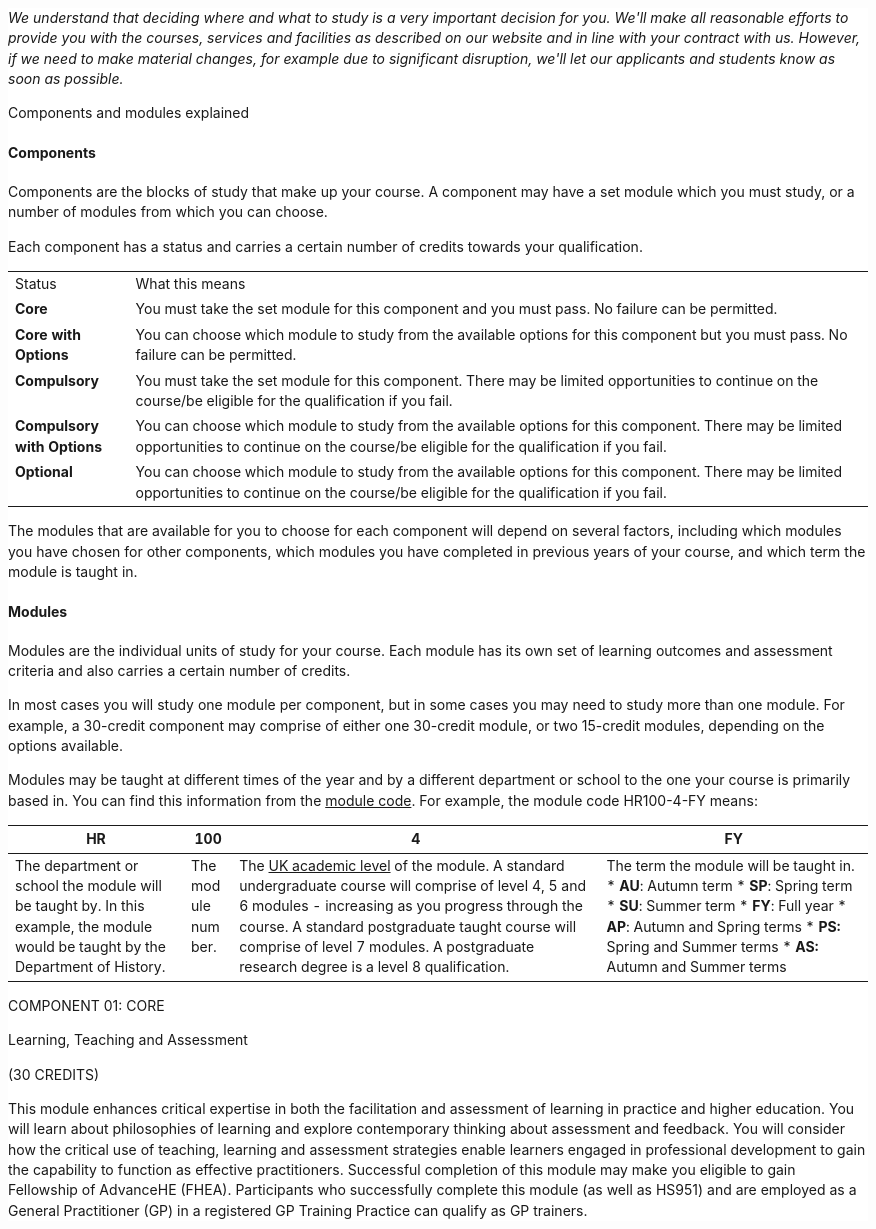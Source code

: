 *We understand that deciding where and what to study is a very important decision for you. We'll make all reasonable efforts to provide you with the courses, services and facilities as described on our website and in line with your contract with us. However, if we need to make material changes, for example due to significant disruption, we'll let our applicants and students know as soon as possible.*

Components and modules explained

#### Components

Components are the blocks of study that make up your course. A component may have a set module which you must study, or a number of modules from which you can choose.

Each component has a status and carries a certain number of credits towards your qualification.

|  |  |
| --- | --- |
| Status | What this means |
| **Core** | You must take the set module for this component and you must pass. No failure can be permitted. |
| **Core with Options** | You can choose which module to study from the available options for this component but you must pass. No failure can be permitted. |
| **Compulsory** | You must take the set module for this component. There may be limited opportunities to continue on the course/be eligible for the qualification if you fail. |
| **Compulsory with Options** | You can choose which module to study from the available options for this component. There may be limited opportunities to continue on the course/be eligible for the qualification if you fail. |
| **Optional** | You can choose which module to study from the available options for this component. There may be limited opportunities to continue on the course/be eligible for the qualification if you fail. |

The modules that are available for you to choose for each component will depend on several factors, including which modules you have chosen for other components, which modules you have completed in previous years of your course, and which term the module is taught in.

#### Modules

Modules are the individual units of study for your course. Each module has its own set of learning outcomes and assessment criteria and also carries a certain number of credits.

In most cases you will study one module per component, but in some cases you may need to study more than one module. For example, a 30-credit component may comprise of either one 30-credit module, or two 15-credit modules, depending on the options available.

Modules may be taught at different times of the year and by a different department or school to the one your course is primarily based in. You can find this information from the [module code](https://www1.essex.ac.uk/modules/codes.aspx). For example, the module code HR100-4-FY means:

| HR | 100 | 4 | FY |
| --- | --- | --- | --- |
| The department or school the module will be taught by.  In this example, the module would be taught by the Department of History. | The module number. | The [UK academic level](https://www.gov.uk/what-different-qualification-levels-mean/list-of-qualification-levels) of the module.  A standard undergraduate course will comprise of level 4, 5 and 6 modules - increasing as you progress through the course.  A standard postgraduate taught course will comprise of level 7 modules.  A postgraduate research degree is a level 8 qualification. | The term the module will be taught in.   * **AU**: Autumn term * **SP**: Spring term * **SU**: Summer term * **FY**: Full year * **AP**: Autumn and Spring terms * **PS:** Spring and Summer terms * **AS:** Autumn and Summer terms |

COMPONENT 01: CORE

Learning, Teaching and Assessment

(30 CREDITS)

This module enhances critical expertise in both the facilitation and assessment of learning in practice and higher education.
You will learn about philosophies of learning and explore contemporary thinking about assessment and feedback. You will consider how the critical use of teaching, learning and assessment strategies enable learners engaged in professional development to gain the capability to function as effective practitioners.
Successful completion of this module may make you eligible to gain Fellowship of AdvanceHE (FHEA).
Participants who successfully complete this module (as well as HS951) and are employed as a General Practitioner (GP) in a registered GP Training Practice can qualify as GP trainers.
